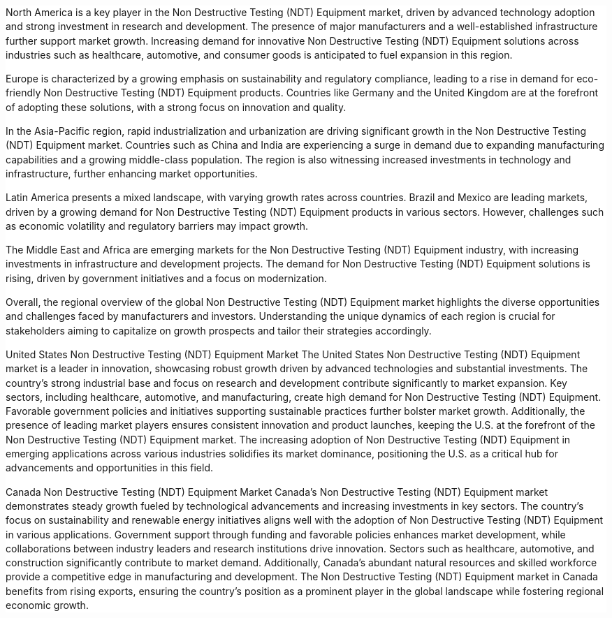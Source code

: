 North America is a key player in the Non Destructive Testing (NDT) Equipment market, driven by advanced technology adoption and strong investment in research and development. The presence of major manufacturers and a well-established infrastructure further support market growth. Increasing demand for innovative Non Destructive Testing (NDT) Equipment solutions across industries such as healthcare, automotive, and consumer goods is anticipated to fuel expansion in this region.

Europe is characterized by a growing emphasis on sustainability and regulatory compliance, leading to a rise in demand for eco-friendly Non Destructive Testing (NDT) Equipment products. Countries like Germany and the United Kingdom are at the forefront of adopting these solutions, with a strong focus on innovation and quality.

In the Asia-Pacific region, rapid industrialization and urbanization are driving significant growth in the Non Destructive Testing (NDT) Equipment market. Countries such as China and India are experiencing a surge in demand due to expanding manufacturing capabilities and a growing middle-class population. The region is also witnessing increased investments in technology and infrastructure, further enhancing market opportunities.

Latin America presents a mixed landscape, with varying growth rates across countries. Brazil and Mexico are leading markets, driven by a growing demand for Non Destructive Testing (NDT) Equipment products in various sectors. However, challenges such as economic volatility and regulatory barriers may impact growth.

The Middle East and Africa are emerging markets for the Non Destructive Testing (NDT) Equipment industry, with increasing investments in infrastructure and development projects. The demand for Non Destructive Testing (NDT) Equipment solutions is rising, driven by government initiatives and a focus on modernization.

Overall, the regional overview of the global Non Destructive Testing (NDT) Equipment market highlights the diverse opportunities and challenges faced by manufacturers and investors. Understanding the unique dynamics of each region is crucial for stakeholders aiming to capitalize on growth prospects and tailor their strategies accordingly.

United States Non Destructive Testing (NDT) Equipment Market
The United States Non Destructive Testing (NDT) Equipment market is a leader in innovation, showcasing robust growth driven by advanced technologies and substantial investments. The country’s strong industrial base and focus on research and development contribute significantly to market expansion. Key sectors, including healthcare, automotive, and manufacturing, create high demand for Non Destructive Testing (NDT) Equipment. Favorable government policies and initiatives supporting sustainable practices further bolster market growth. Additionally, the presence of leading market players ensures consistent innovation and product launches, keeping the U.S. at the forefront of the Non Destructive Testing (NDT) Equipment market. The increasing adoption of Non Destructive Testing (NDT) Equipment in emerging applications across various industries solidifies its market dominance, positioning the U.S. as a critical hub for advancements and opportunities in this field.

Canada Non Destructive Testing (NDT) Equipment Market
Canada’s Non Destructive Testing (NDT) Equipment market demonstrates steady growth fueled by technological advancements and increasing investments in key sectors. The country’s focus on sustainability and renewable energy initiatives aligns well with the adoption of Non Destructive Testing (NDT) Equipment in various applications. Government support through funding and favorable policies enhances market development, while collaborations between industry leaders and research institutions drive innovation. Sectors such as healthcare, automotive, and construction significantly contribute to market demand. Additionally, Canada’s abundant natural resources and skilled workforce provide a competitive edge in manufacturing and development. The Non Destructive Testing (NDT) Equipment market in Canada benefits from rising exports, ensuring the country’s position as a prominent player in the global landscape while fostering regional economic growth.
